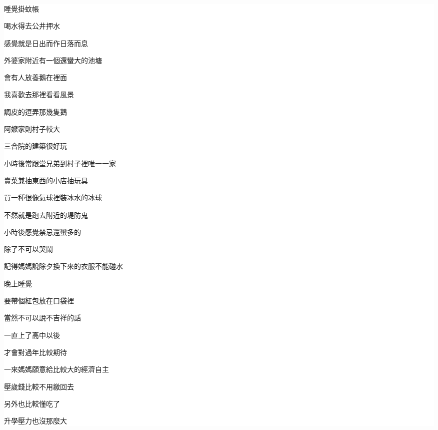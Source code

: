 睡覺掛蚊帳


喝水得去公井押水


感覺就是日出而作日落而息


外婆家附近有一個還蠻大的池塘


會有人放養鵝在裡面


我喜歡去那裡看看風景


調皮的逗弄那幾隻鵝


阿嬤家則村子較大


三合院的建築很好玩


小時後常跟堂兄弟到村子裡唯一一家


賣菜兼抽東西的小店抽玩具


買一種很像氣球裡裝冰水的冰球


不然就是跑去附近的堤防鬼


小時後感覺禁忌還蠻多的


除了不可以哭鬧


記得媽媽說除夕換下來的衣服不能碰水


晚上睡覺


要帶個紅包放在口袋裡


當然不可以說不吉祥的話


一直上了高中以後


才會對過年比較期待


一來媽媽願意給比較大的經濟自主


壓歲錢比較不用繳回去


另外也比較懂吃了


升學壓力也沒那麼大
